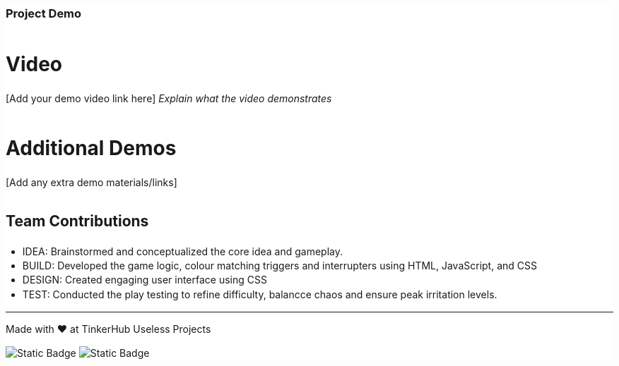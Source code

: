 ### Project Demo
# Video
[Add your demo video link here]
*Explain what the video demonstrates*

# Additional Demos
[Add any extra demo materials/links]

## Team Contributions
- IDEA: Brainstormed and conceptualized the core idea and gameplay.
- BUILD: Developed the game logic, colour matching triggers and interrupters using HTML, JavaScript, and CSS 
- DESIGN: Created engaging user interface using CSS
- TEST: Conducted the play testing to refine difficulty, balancce chaos and ensure peak irritation levels.

---
Made with ❤️ at TinkerHub Useless Projects 

![Static Badge](https://img.shields.io/badge/TinkerHub-24?color=%23000000&link=https%3A%2F%2Fwww.tinkerhub.org%2F)
![Static Badge](https://img.shields.io/badge/UselessProjects--25-25?link=https%3A%2F%2Fwww.tinkerhub.org%2Fevents%2FQ2Q1TQKX6Q%2FUseless%2520Projects)



